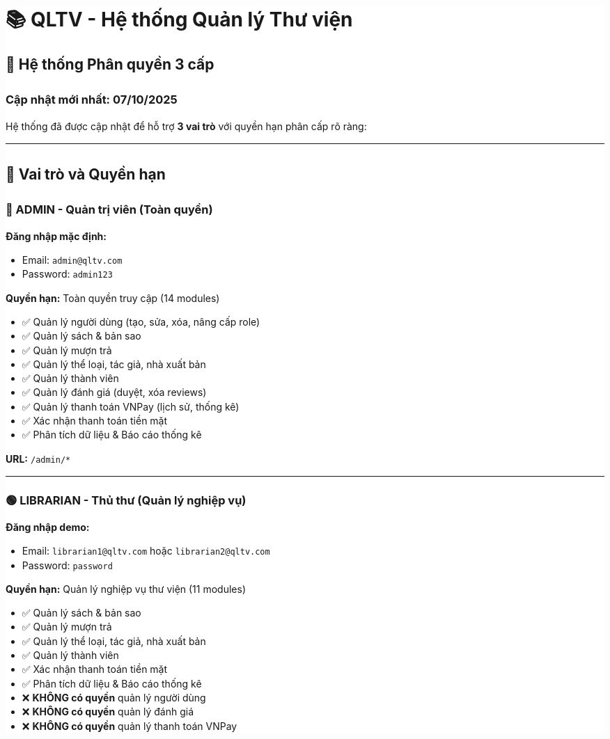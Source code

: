 # 📚 QLTV - Hệ thống Quản lý Thư viện

## 🔐 Hệ thống Phân quyền 3 cấp

### Cập nhật mới nhất: 07/10/2025

Hệ thống đã được cập nhật để hỗ trợ **3 vai trò** với quyền hạn phân cấp rõ ràng:

---

## 👥 Vai trò và Quyền hạn

### 🔴 ADMIN - Quản trị viên (Toàn quyền)

**Đăng nhập mặc định:**

- Email: `admin@qltv.com`
- Password: `admin123`

**Quyền hạn:** Toàn quyền truy cập (14 modules)

- ✅ Quản lý người dùng (tạo, sửa, xóa, nâng cấp role)
- ✅ Quản lý sách & bản sao
- ✅ Quản lý mượn trả
- ✅ Quản lý thể loại, tác giả, nhà xuất bản
- ✅ Quản lý thành viên
- ✅ Quản lý đánh giá (duyệt, xóa reviews)
- ✅ Quản lý thanh toán VNPay (lịch sử, thống kê)
- ✅ Xác nhận thanh toán tiền mặt
- ✅ Phân tích dữ liệu & Báo cáo thống kê

**URL:** `/admin/*`

---

### 🟢 LIBRARIAN - Thủ thư (Quản lý nghiệp vụ)

**Đăng nhập demo:**

- Email: `librarian1@qltv.com` hoặc `librarian2@qltv.com`
- Password: `password`

**Quyền hạn:** Quản lý nghiệp vụ thư viện (11 modules)

- ✅ Quản lý sách & bản sao
- ✅ Quản lý mượn trả
- ✅ Quản lý thể loại, tác giả, nhà xuất bản
- ✅ Quản lý thành viên
- ✅ Xác nhận thanh toán tiền mặt
- ✅ Phân tích dữ liệu & Báo cáo thống kê
- ❌ **KHÔNG có quyền** quản lý người dùng
- ❌ **KHÔNG có quyền** quản lý đánh giá
- ❌ **KHÔNG có quyền** quản lý thanh toán VNPay
